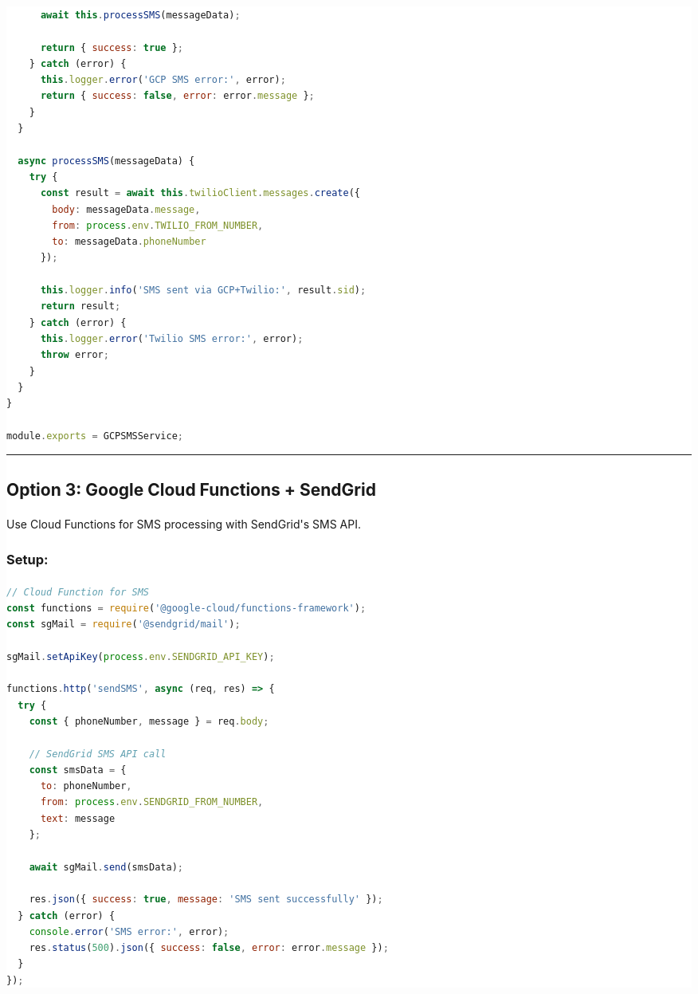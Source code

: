 ```javascript
      await this.processSMS(messageData);
      
      return { success: true };
    } catch (error) {
      this.logger.error('GCP SMS error:', error);
      return { success: false, error: error.message };
    }
  }

  async processSMS(messageData) {
    try {
      const result = await this.twilioClient.messages.create({
        body: messageData.message,
        from: process.env.TWILIO_FROM_NUMBER,
        to: messageData.phoneNumber
      });
      
      this.logger.info('SMS sent via GCP+Twilio:', result.sid);
      return result;
    } catch (error) {
      this.logger.error('Twilio SMS error:', error);
      throw error;
    }
  }
}

module.exports = GCPSMSService;
```

---

## Option 3: Google Cloud Functions + SendGrid

Use Cloud Functions for SMS processing with SendGrid's SMS API.

### Setup:
```javascript
// Cloud Function for SMS
const functions = require('@google-cloud/functions-framework');
const sgMail = require('@sendgrid/mail');

sgMail.setApiKey(process.env.SENDGRID_API_KEY);

functions.http('sendSMS', async (req, res) => {
  try {
    const { phoneNumber, message } = req.body;
    
    // SendGrid SMS API call
    const smsData = {
      to: phoneNumber,
      from: process.env.SENDGRID_FROM_NUMBER,
      text: message
    };
    
    await sgMail.send(smsData);
    
    res.json({ success: true, message: 'SMS sent successfully' });
  } catch (error) {
    console.error('SMS error:', error);
    res.status(500).json({ success: false, error: error.message });
  }
});
```
